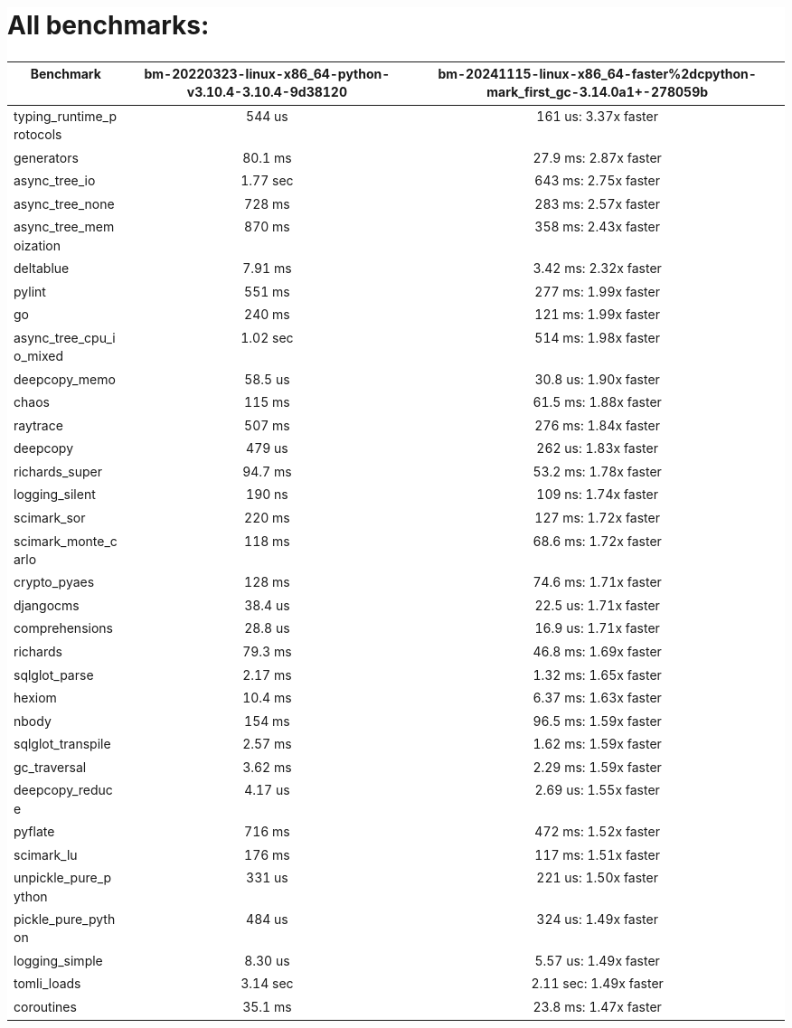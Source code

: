 All benchmarks:
===============

| Benchmark                | bm-20220323-linux-x86_64-python-v3.10.4-3.10.4-9d38120 | bm-20241115-linux-x86_64-faster%2dcpython-mark_first_gc-3.14.0a1+-278059b |
|--------------------------|:------------------------------------------------------:|:-------------------------------------------------------------------------:|
| typing_runtime_protocols | 544 us                                                 | 161 us: 3.37x faster                                                      |
| generators               | 80.1 ms                                                | 27.9 ms: 2.87x faster                                                     |
| async_tree_io            | 1.77 sec                                               | 643 ms: 2.75x faster                                                      |
| async_tree_none          | 728 ms                                                 | 283 ms: 2.57x faster                                                      |
| async_tree_memoization   | 870 ms                                                 | 358 ms: 2.43x faster                                                      |
| deltablue                | 7.91 ms                                                | 3.42 ms: 2.32x faster                                                     |
| pylint                   | 551 ms                                                 | 277 ms: 1.99x faster                                                      |
| go                       | 240 ms                                                 | 121 ms: 1.99x faster                                                      |
| async_tree_cpu_io_mixed  | 1.02 sec                                               | 514 ms: 1.98x faster                                                      |
| deepcopy_memo            | 58.5 us                                                | 30.8 us: 1.90x faster                                                     |
| chaos                    | 115 ms                                                 | 61.5 ms: 1.88x faster                                                     |
| raytrace                 | 507 ms                                                 | 276 ms: 1.84x faster                                                      |
| deepcopy                 | 479 us                                                 | 262 us: 1.83x faster                                                      |
| richards_super           | 94.7 ms                                                | 53.2 ms: 1.78x faster                                                     |
| logging_silent           | 190 ns                                                 | 109 ns: 1.74x faster                                                      |
| scimark_sor              | 220 ms                                                 | 127 ms: 1.72x faster                                                      |
| scimark_monte_carlo      | 118 ms                                                 | 68.6 ms: 1.72x faster                                                     |
| crypto_pyaes             | 128 ms                                                 | 74.6 ms: 1.71x faster                                                     |
| djangocms                | 38.4 us                                                | 22.5 us: 1.71x faster                                                     |
| comprehensions           | 28.8 us                                                | 16.9 us: 1.71x faster                                                     |
| richards                 | 79.3 ms                                                | 46.8 ms: 1.69x faster                                                     |
| sqlglot_parse            | 2.17 ms                                                | 1.32 ms: 1.65x faster                                                     |
| hexiom                   | 10.4 ms                                                | 6.37 ms: 1.63x faster                                                     |
| nbody                    | 154 ms                                                 | 96.5 ms: 1.59x faster                                                     |
| sqlglot_transpile        | 2.57 ms                                                | 1.62 ms: 1.59x faster                                                     |
| gc_traversal             | 3.62 ms                                                | 2.29 ms: 1.59x faster                                                     |
| deepcopy_reduce          | 4.17 us                                                | 2.69 us: 1.55x faster                                                     |
| pyflate                  | 716 ms                                                 | 472 ms: 1.52x faster                                                      |
| scimark_lu               | 176 ms                                                 | 117 ms: 1.51x faster                                                      |
| unpickle_pure_python     | 331 us                                                 | 221 us: 1.50x faster                                                      |
| pickle_pure_python       | 484 us                                                 | 324 us: 1.49x faster                                                      |
| logging_simple           | 8.30 us                                                | 5.57 us: 1.49x faster                                                     |
| tomli_loads              | 3.14 sec                                               | 2.11 sec: 1.49x faster                                                    |
| coroutines               | 35.1 ms                                                | 23.8 ms: 1.47x faster                                                     |